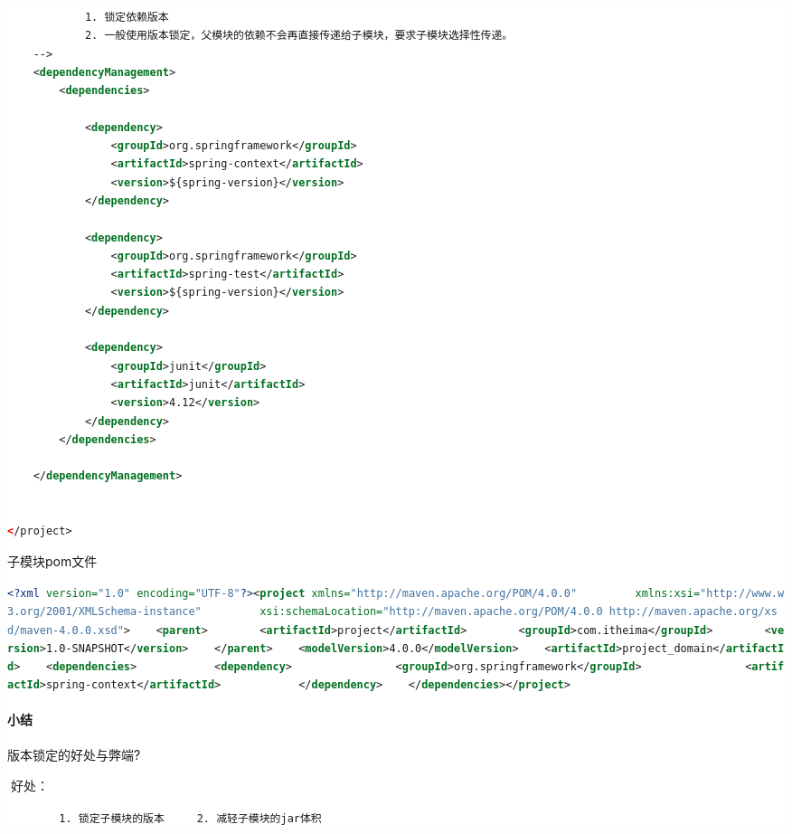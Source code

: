```xml
            1. 锁定依赖版本
            2. 一般使用版本锁定，父模块的依赖不会再直接传递给子模块，要求子模块选择性传递。
    -->
    <dependencyManagement>
        <dependencies>

            <dependency>
                <groupId>org.springframework</groupId>
                <artifactId>spring-context</artifactId>
                <version>${spring-version}</version>
            </dependency>

            <dependency>
                <groupId>org.springframework</groupId>
                <artifactId>spring-test</artifactId>
                <version>${spring-version}</version>
            </dependency>

            <dependency>
                <groupId>junit</groupId>
                <artifactId>junit</artifactId>
                <version>4.12</version>
            </dependency>
        </dependencies>

    </dependencyManagement>


</project>
```



子模块pom文件

```xml
<?xml version="1.0" encoding="UTF-8"?><project xmlns="http://maven.apache.org/POM/4.0.0"         xmlns:xsi="http://www.w3.org/2001/XMLSchema-instance"         xsi:schemaLocation="http://maven.apache.org/POM/4.0.0 http://maven.apache.org/xsd/maven-4.0.0.xsd">    <parent>        <artifactId>project</artifactId>        <groupId>com.itheima</groupId>        <version>1.0-SNAPSHOT</version>    </parent>    <modelVersion>4.0.0</modelVersion>    <artifactId>project_domain</artifactId>    <dependencies>            <dependency>                <groupId>org.springframework</groupId>                <artifactId>spring-context</artifactId>            </dependency>    </dependencies></project>
```



#### 小结

版本锁定的好处与弊端?

​	好处：

			1. 锁定子模块的版本		2. 减轻子模块的jar体积
